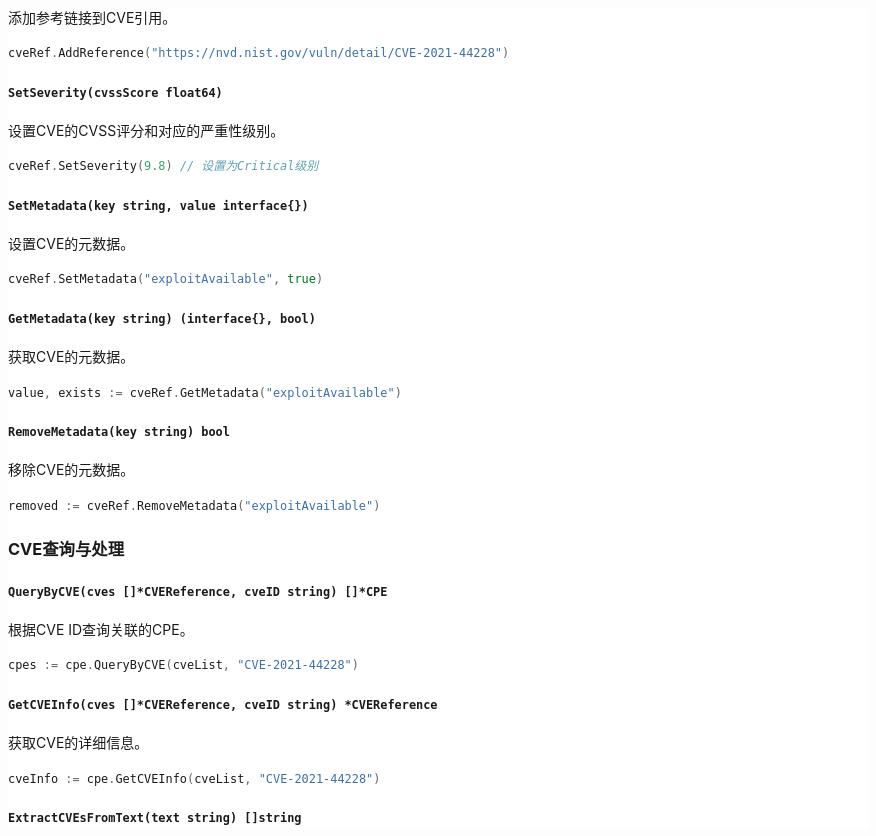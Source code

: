 添加参考链接到CVE引用。

```go
cveRef.AddReference("https://nvd.nist.gov/vuln/detail/CVE-2021-44228")
```

#### `SetSeverity(cvssScore float64)`

设置CVE的CVSS评分和对应的严重性级别。

```go
cveRef.SetSeverity(9.8) // 设置为Critical级别
```

#### `SetMetadata(key string, value interface{})`

设置CVE的元数据。

```go
cveRef.SetMetadata("exploitAvailable", true)
```

#### `GetMetadata(key string) (interface{}, bool)`

获取CVE的元数据。

```go
value, exists := cveRef.GetMetadata("exploitAvailable")
```

#### `RemoveMetadata(key string) bool`

移除CVE的元数据。

```go
removed := cveRef.RemoveMetadata("exploitAvailable")
```

### CVE查询与处理

#### `QueryByCVE(cves []*CVEReference, cveID string) []*CPE`

根据CVE ID查询关联的CPE。

```go
cpes := cpe.QueryByCVE(cveList, "CVE-2021-44228")
```

#### `GetCVEInfo(cves []*CVEReference, cveID string) *CVEReference`

获取CVE的详细信息。

```go
cveInfo := cpe.GetCVEInfo(cveList, "CVE-2021-44228")
```

#### `ExtractCVEsFromText(text string) []string`
